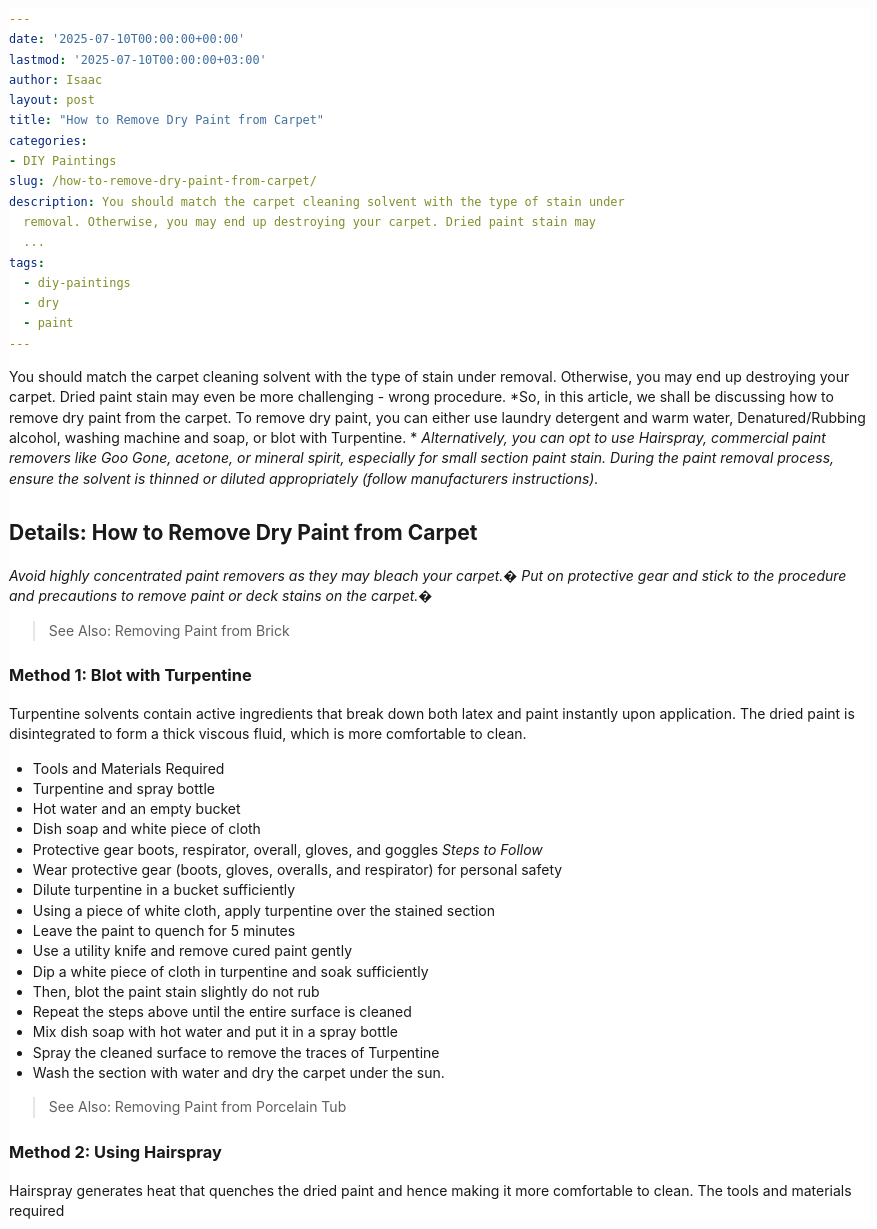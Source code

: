 ```yaml
---
date: '2025-07-10T00:00:00+00:00'
lastmod: '2025-07-10T00:00:00+03:00'
author: Isaac
layout: post
title: "How to Remove Dry Paint from Carpet"
categories:
- DIY Paintings
slug: /how-to-remove-dry-paint-from-carpet/
description: You should match the carpet cleaning solvent with the type of stain under
  removal. Otherwise, you may end up destroying your carpet. Dried paint stain may
  ...
tags: 
  - diy-paintings
  - dry
  - paint
---
```

You should match the carpet cleaning solvent with the type of stain under removal. Otherwise, you may end up destroying your carpet. Dried paint stain may even be more challenging - wrong procedure.
*So, in this article, we shall be discussing how to remove dry paint from the carpet. To remove dry paint, you can either use laundry detergent and warm water, Denatured/Rubbing alcohol, washing machine and soap, or blot with Turpentine. *
*Alternatively, you can opt to use Hairspray, commercial paint removers like Goo Gone, acetone, or mineral spirit, especially for small section paint stain. During the paint removal process, ensure the solvent is thinned or diluted appropriately (follow manufacturers instructions).*
## Details: How to Remove Dry Paint from Carpet
*Avoid highly concentrated paint removers as they may bleach your carpet.�*
*Put on protective gear and stick to the procedure and precautions to remove paint or deck stains on the carpet.�*
> See Also:
> Removing Paint from Brick
### Method 1: Blot with Turpentine
Turpentine solvents contain active ingredients that break down both latex and paint instantly upon application.
The
dried paint
is disintegrated to form a thick viscous fluid, which is more comfortable to clean.
- Tools and Materials Required
- Turpentine and spray bottle
- Hot water and an empty bucket
- Dish soap and white piece of cloth
- Protective gear  boots, respirator, overall, gloves, and goggles
*Steps to Follow*
- Wear protective gear (boots, gloves, overalls, and respirator) for personal safety
- Dilute turpentine in a bucket sufficiently
- Using a piece of white cloth, apply turpentine over the stained section
- Leave the paint to quench for 5 minutes
- Use a utility knife and remove cured paint gently
- Dip a white piece of cloth in turpentine and soak sufficiently
- Then, blot the paint stain slightly  do not rub
- Repeat the steps above until the entire surface is cleaned
- Mix dish soap with hot water and put it in a spray bottle
- Spray the cleaned surface to remove the traces of Turpentine
- Wash the section with water and dry the carpet under the sun.
> See Also:
> Removing Paint from Porcelain Tub
### Method 2: Using Hairspray
Hairspray generates heat that quenches the dried paint and hence making it more comfortable to clean. The tools and materials required